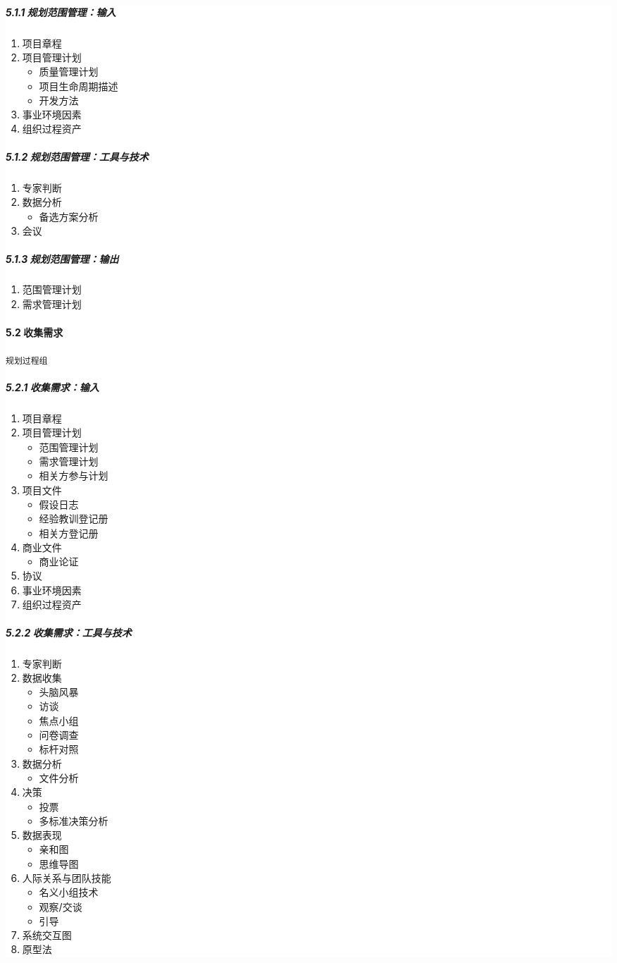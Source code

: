 ##### 5.1.1 规划范围管理：输入

1. 项目章程
2. 项目管理计划
   - 质量管理计划
   - 项目生命周期描述
   - 开发方法
3. 事业环境因素
4. 组织过程资产

##### 5.1.2 规划范围管理：工具与技术

1. 专家判断
2. 数据分析
   - 备选方案分析
3. 会议

##### 5.1.3 规划范围管理：输出

1. 范围管理计划
2. 需求管理计划

#### 5.2 收集需求

`规划过程组`

##### 5.2.1 收集需求：输入

1. 项目章程
2. 项目管理计划
   - 范围管理计划
   - 需求管理计划
   - 相关方参与计划
3. 项目文件
   - 假设日志
   - 经验教训登记册
   - 相关方登记册
4. 商业文件
   - 商业论证
5. 协议
6. 事业环境因素
7. 组织过程资产

##### 5.2.2 收集需求：工具与技术

1. 专家判断
2. 数据收集
   - 头脑风暴
   - 访谈
   - 焦点小组
   - 问卷调查
   - 标杆对照
3. 数据分析
   - 文件分析
4. 决策
   - 投票
   - 多标准决策分析
5. 数据表现
   - 亲和图
   - 思维导图
6. 人际关系与团队技能
   - 名义小组技术
   - 观察/交谈
   - 引导
7. 系统交互图
8. 原型法
